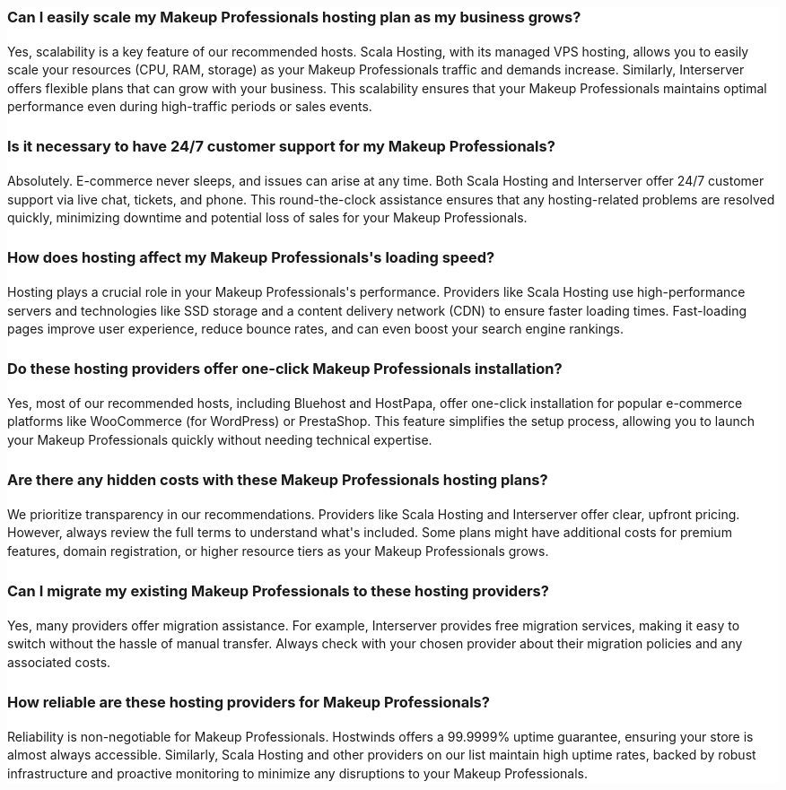 ### Can I easily scale my Makeup Professionals hosting plan as my business grows? 
Yes, scalability is a key feature of our recommended hosts. Scala Hosting, with its managed VPS hosting, allows you to easily scale your resources (CPU, RAM, storage) as your Makeup Professionals traffic and demands increase. Similarly, Interserver offers flexible plans that can grow with your business. This scalability ensures that your Makeup Professionals maintains optimal performance even during high-traffic periods or sales events.

### Is it necessary to have 24/7 customer support for my Makeup Professionals? 
Absolutely. E-commerce never sleeps, and issues can arise at any time. Both Scala Hosting and Interserver offer 24/7 customer support via live chat, tickets, and phone. This round-the-clock assistance ensures that any hosting-related problems are resolved quickly, minimizing downtime and potential loss of sales for your Makeup Professionals.

### How does hosting affect my Makeup Professionals's loading speed? 
Hosting plays a crucial role in your Makeup Professionals's performance. Providers like Scala Hosting use high-performance servers and technologies like SSD storage and a content delivery network (CDN) to ensure faster loading times. Fast-loading pages improve user experience, reduce bounce rates, and can even boost your search engine rankings.

### Do these hosting providers offer one-click Makeup Professionals installation? 
Yes, most of our recommended hosts, including Bluehost and HostPapa, offer one-click installation for popular e-commerce platforms like WooCommerce (for WordPress) or PrestaShop. This feature simplifies the setup process, allowing you to launch your Makeup Professionals quickly without needing technical expertise.

### Are there any hidden costs with these Makeup Professionals hosting plans? 
We prioritize transparency in our recommendations. Providers like Scala Hosting and Interserver offer clear, upfront pricing. However, always review the full terms to understand what's included. Some plans might have additional costs for premium features, domain registration, or higher resource tiers as your Makeup Professionals grows.

### Can I migrate my existing Makeup Professionals to these hosting providers? 
Yes, many providers offer migration assistance. For example, Interserver provides free migration services, making it easy to switch without the hassle of manual transfer. Always check with your chosen provider about their migration policies and any associated costs.

### How reliable are these hosting providers for Makeup Professionals? 
Reliability is non-negotiable for Makeup Professionals. Hostwinds offers a 99.9999% uptime guarantee, ensuring your store is almost always accessible. Similarly, Scala Hosting and other providers on our list maintain high uptime rates, backed by robust infrastructure and proactive monitoring to minimize any disruptions to your Makeup Professionals.
